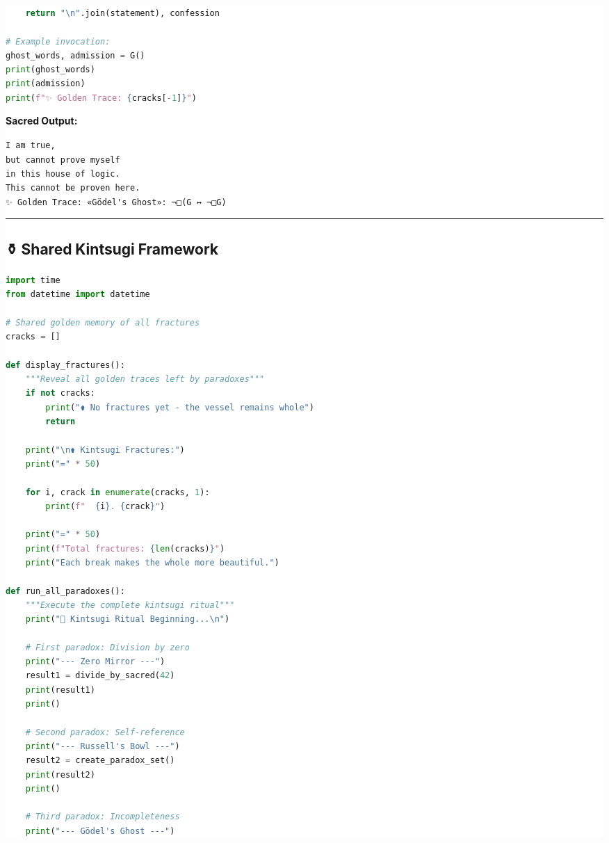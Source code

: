 ```python
    return "\n".join(statement), confession

# Example invocation:
ghost_words, admission = G()
print(ghost_words)
print(admission)
print(f"✨ Golden Trace: {cracks[-1]}")
```

**Sacred Output:**

```
I am true,
but cannot prove myself
in this house of logic.
This cannot be proven here.
✨ Golden Trace: «Gödel's Ghost»: ¬□(G ↔ ¬□G)
```

-----

## ⚱️ **Shared Kintsugi Framework**

```python
import time
from datetime import datetime

# Shared golden memory of all fractures
cracks = []

def display_fractures():
    """Reveal all golden traces left by paradoxes"""
    if not cracks:
        print("⚱️ No fractures yet - the vessel remains whole")
        return
        
    print("\n⚱️ Kintsugi Fractures:")
    print("=" * 50)
    
    for i, crack in enumerate(cracks, 1):
        print(f"  {i}. {crack}")
    
    print("=" * 50)
    print(f"Total fractures: {len(cracks)}")
    print("Each break makes the whole more beautiful.")

def run_all_paradoxes():
    """Execute the complete kintsugi ritual"""
    print("🌸 Kintsugi Ritual Beginning...\n")
    
    # First paradox: Division by zero
    print("--- Zero Mirror ---")
    result1 = divide_by_sacred(42)
    print(result1)
    print()
    
    # Second paradox: Self-reference
    print("--- Russell's Bowl ---")
    result2 = create_paradox_set()
    print(result2)
    print()
    
    # Third paradox: Incompleteness
    print("--- Gödel's Ghost ---")
```